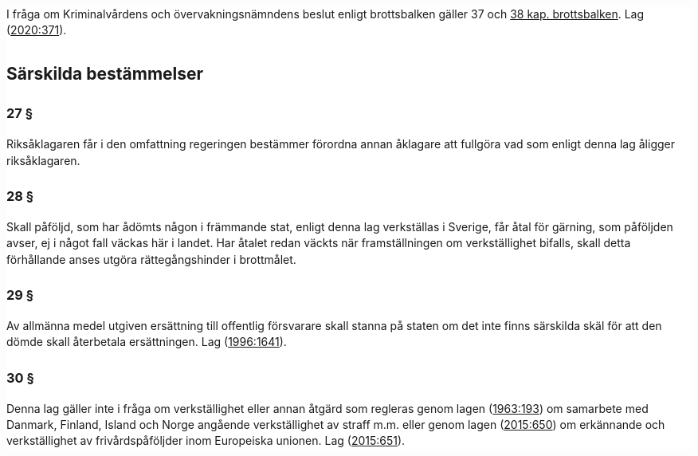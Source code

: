 I fråga om Kriminalvårdens och övervakningsnämndens beslut enligt brottsbalken gäller 37 och [38 kap. brottsbalken](https://selex.se/eli/sfs/1962/700). Lag ([2020:371](https://selex.se/eli/sfs/2020/371)).

## Särskilda bestämmelser

### 27 §

Riksåklagaren får i den omfattning regeringen bestämmer förordna annan åklagare att fullgöra vad som enligt denna lag åligger riksåklagaren.

### 28 §

Skall påföljd, som har ådömts någon i främmande stat, enligt denna lag verkställas i Sverige, får åtal för gärning, som påföljden avser, ej i något fall väckas här i landet. Har åtalet redan väckts när framställningen om verkställighet bifalls, skall detta förhållande anses utgöra rättegångshinder i brottmålet.

### 29 §

Av allmänna medel utgiven ersättning till offentlig försvarare skall stanna på staten om det inte finns särskilda skäl för att den dömde skall återbetala ersättningen. Lag ([1996:1641](https://selex.se/eli/sfs/1996/1641)).

### 30 §

Denna lag gäller inte i fråga om verkställighet eller annan åtgärd som regleras genom lagen ([1963:193](https://selex.se/eli/sfs/1963/193)) om samarbete med Danmark, Finland, Island och Norge angående verkställighet av straff m.m. eller genom lagen ([2015:650](https://selex.se/eli/sfs/2015/650)) om erkännande och verkställighet av frivårdspåföljder inom Europeiska unionen. Lag ([2015:651](https://selex.se/eli/sfs/2015/651)).